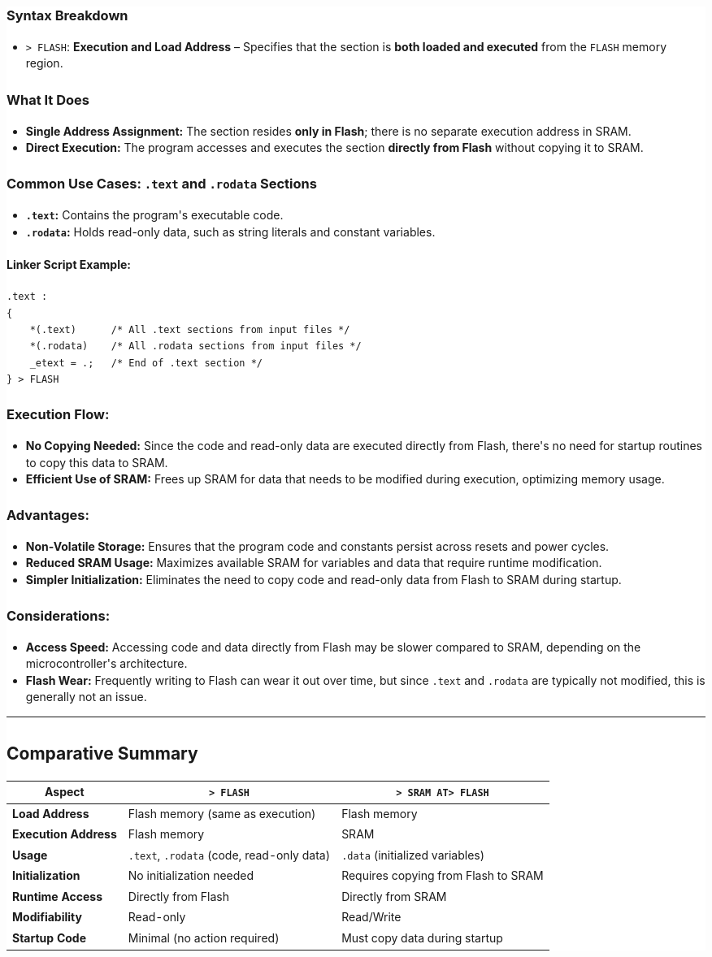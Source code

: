 ### **Syntax Breakdown**
- `> FLASH`: **Execution and Load Address** – Specifies that the section is **both loaded and executed** from the `FLASH` memory region.

### **What It Does**
- **Single Address Assignment:** The section resides **only in Flash**; there is no separate execution address in SRAM.
- **Direct Execution:** The program accesses and executes the section **directly from Flash** without copying it to SRAM.

### **Common Use Cases: `.text` and `.rodata` Sections**
- **`.text`:** Contains the program's executable code.
- **`.rodata`:** Holds read-only data, such as string literals and constant variables.

#### **Linker Script Example:**
```ld
.text :
{
    *(.text)      /* All .text sections from input files */
    *(.rodata)    /* All .rodata sections from input files */
    _etext = .;   /* End of .text section */
} > FLASH
```

### **Execution Flow:**
- **No Copying Needed:** Since the code and read-only data are executed directly from Flash, there's no need for startup routines to copy this data to SRAM.
- **Efficient Use of SRAM:** Frees up SRAM for data that needs to be modified during execution, optimizing memory usage.

### **Advantages:**
- **Non-Volatile Storage:** Ensures that the program code and constants persist across resets and power cycles.
- **Reduced SRAM Usage:** Maximizes available SRAM for variables and data that require runtime modification.
- **Simpler Initialization:** Eliminates the need to copy code and read-only data from Flash to SRAM during startup.

### **Considerations:**
- **Access Speed:** Accessing code and data directly from Flash may be slower compared to SRAM, depending on the microcontroller's architecture.
- **Flash Wear:** Frequently writing to Flash can wear it out over time, but since `.text` and `.rodata` are typically not modified, this is generally not an issue.

---

## **Comparative Summary**

| Aspect                | `> FLASH`                                 | `> SRAM AT> FLASH`                  |
| --------------------- | ----------------------------------------- | ----------------------------------- |
| **Load Address**      | Flash memory (same as execution)          | Flash memory                        |
| **Execution Address** | Flash memory                              | SRAM                                |
| **Usage**             | `.text`, `.rodata` (code, read-only data) | `.data` (initialized variables)     |
| **Initialization**    | No initialization needed                  | Requires copying from Flash to SRAM |
| **Runtime Access**    | Directly from Flash                       | Directly from SRAM                  |
| **Modifiability**     | Read-only                                 | Read/Write                          |
| **Startup Code**      | Minimal (no action required)              | Must copy data during startup       |
